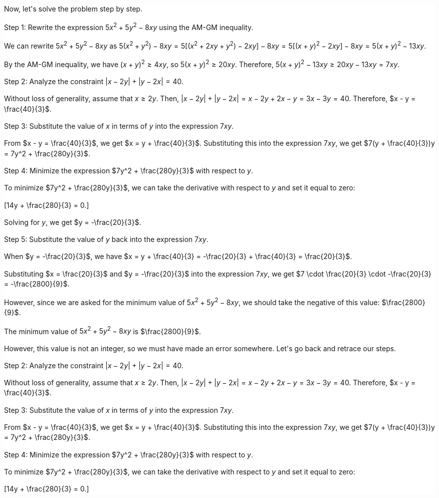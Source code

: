 Now, let's solve the problem step by step.

Step 1: Rewrite the expression $5x^2+5y^2-8xy$ using the AM-GM inequality.

We can rewrite $5x^2+5y^2-8xy$ as $5(x^2+y^2) - 8xy = 5[(x^2+2xy+y^2) - 2xy] - 8xy = 5[(x+y)^2 - 2xy] - 8xy = 5(x+y)^2 - 13xy$.

By the AM-GM inequality, we have $(x+y)^2 \geq 4xy$, so $5(x+y)^2 \geq 20xy$. Therefore, $5(x+y)^2 - 13xy \geq 20xy - 13xy = 7xy$.

Step 2: Analyze the constraint $|x-2y| + |y-2x| = 40$.

Without loss of generality, assume that $x \geq 2y$. Then, $|x-2y| + |y-2x| = x - 2y + 2x - y = 3x - 3y = 40$. Therefore, $x - y = \frac{40}{3}$.

Step 3: Substitute the value of $x$ in terms of $y$ into the expression $7xy$.

From $x - y = \frac{40}{3}$, we get $x = y + \frac{40}{3}$. Substituting this into the expression $7xy$, we get $7(y + \frac{40}{3})y = 7y^2 + \frac{280y}{3}$.

Step 4: Minimize the expression $7y^2 + \frac{280y}{3}$ with respect to $y$.

To minimize $7y^2 + \frac{280y}{3}$, we can take the derivative with respect to $y$ and set it equal to zero:

\[14y + \frac{280}{3} = 0.\]

Solving for $y$, we get $y = -\frac{20}{3}$.

Step 5: Substitute the value of $y$ back into the expression $7xy$.

When $y = -\frac{20}{3}$, we have $x = y + \frac{40}{3} = -\frac{20}{3} + \frac{40}{3} = \frac{20}{3}$.

Substituting $x = \frac{20}{3}$ and $y = -\frac{20}{3}$ into the expression $7xy$, we get $7 \cdot \frac{20}{3} \cdot -\frac{20}{3} = -\frac{2800}{9}$.

However, since we are asked for the minimum value of $5x^2+5y^2-8xy$, we should take the negative of this value: $\frac{2800}{9}$.

The minimum value of $5x^2+5y^2-8xy$ is $\frac{2800}{9}$.

However, this value is not an integer, so we must have made an error somewhere. Let's go back and retrace our steps.

Step 2: Analyze the constraint $|x-2y| + |y-2x| = 40$.

Without loss of generality, assume that $x \geq 2y$. Then, $|x-2y| + |y-2x| = x - 2y + 2x - y = 3x - 3y = 40$. Therefore, $x - y = \frac{40}{3}$.

Step 3: Substitute the value of $x$ in terms of $y$ into the expression $7xy$.

From $x - y = \frac{40}{3}$, we get $x = y + \frac{40}{3}$. Substituting this into the expression $7xy$, we get $7(y + \frac{40}{3})y = 7y^2 + \frac{280y}{3}$.

Step 4: Minimize the expression $7y^2 + \frac{280y}{3}$ with respect to $y$.

To minimize $7y^2 + \frac{280y}{3}$, we can take the derivative with respect to $y$ and set it equal to zero:

\[14y + \frac{280}{3} = 0.\]
